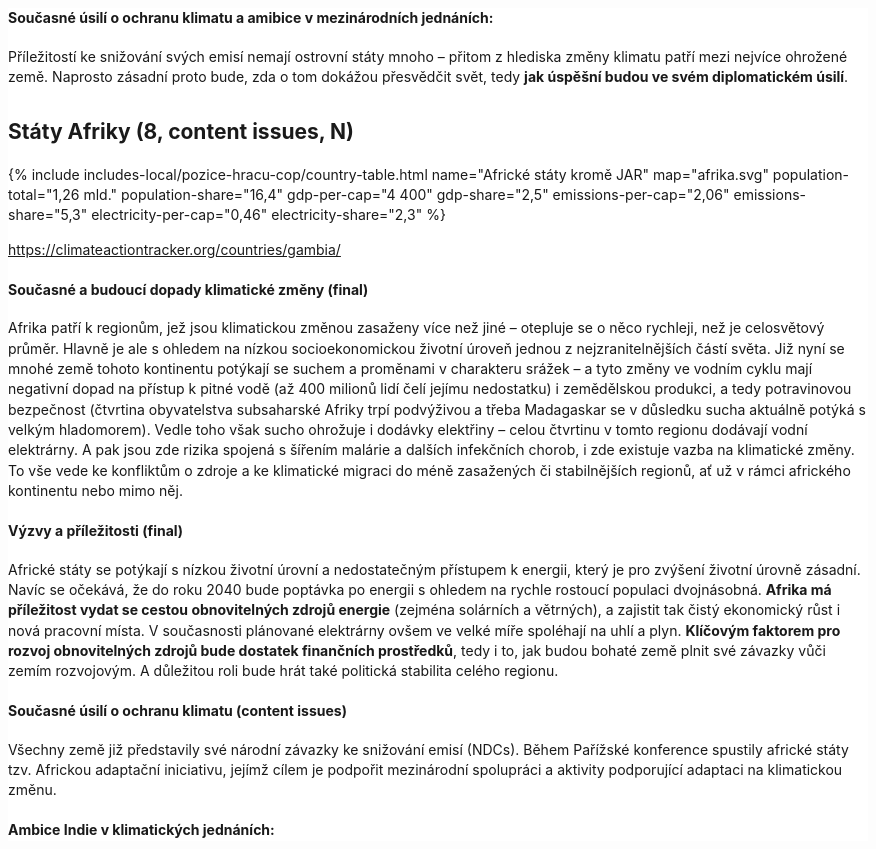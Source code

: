 #### Současné úsilí o ochranu klimatu a amibice v mezinárodních jednáních:

Příležitostí ke snižování svých emisí nemají ostrovní státy mnoho – přitom z hlediska změny klimatu patří mezi nejvíce ohrožené země. Naprosto zásadní proto bude, zda o tom dokážou přesvědčit svět, tedy **jak úspěšní budou ve svém diplomatickém úsilí**.

## Státy Afriky (8, content issues, N)

{% include includes-local/pozice-hracu-cop/country-table.html
    name="Africké státy kromě JAR"
    map="afrika.svg"
    population-total="1,26 mld."
    population-share="16,4"
    gdp-per-cap="4 400"
    gdp-share="2,5"
    emissions-per-cap="2,06"
    emissions-share="5,3"
    electricity-per-cap="0,46"
    electricity-share="2,3"
%}

https://climateactiontracker.org/countries/gambia/

#### Současné a budoucí dopady klimatické změny (final)

Afrika patří k regionům, jež jsou klimatickou změnou zasaženy více než jiné – otepluje se o něco rychleji, než je celosvětový průměr. Hlavně je ale s ohledem na nízkou socioekonomickou životní úroveň jednou z nejzranitelnějších částí světa. Již nyní se mnohé země tohoto kontinentu potýkají se suchem a proměnami v charakteru srážek – a tyto změny ve vodním cyklu mají negativní dopad na přístup k pitné vodě (až 400 milionů lidí čelí jejímu nedostatku) i zemědělskou produkci, a tedy potravinovou bezpečnost (čtvrtina obyvatelstva subsaharské Afriky trpí podvýživou a třeba Madagaskar se v důsledku sucha aktuálně potýká s velkým hladomorem). Vedle toho však sucho ohrožuje i dodávky elektřiny – celou čtvrtinu v tomto regionu dodávají vodní elektrárny. A pak jsou zde rizika spojená s šířením malárie a dalších infekčních chorob, i zde existuje vazba na klimatické změny. To vše vede ke konfliktům o zdroje a ke klimatické migraci do méně zasažených či stabilnějších regionů, ať už v rámci afrického kontinentu nebo mimo něj.

#### Výzvy a příležitosti (final)

Africké státy se potýkají s nízkou životní úrovní a nedostatečným přístupem k energii, který je pro zvýšení životní úrovně zásadní. Navíc se očekává, že do roku 2040 bude poptávka po energii s ohledem na rychle rostoucí populaci dvojnásobná. **Afrika má příležitost vydat se cestou obnovitelných zdrojů energie** (zejména solárních a větrných), a zajistit tak čistý ekonomický růst i nová pracovní místa. V současnosti plánované elektrárny ovšem ve velké míře spoléhají na uhlí a plyn. **Klíčovým faktorem pro rozvoj obnovitelných zdrojů bude dostatek finančních prostředků**, tedy i to, jak budou bohaté země plnit své závazky vůči zemím rozvojovým. A důležitou roli bude hrát také politická stabilita celého regionu.

#### Současné úsilí o ochranu klimatu (content issues)

Všechny země již představily své národní závazky ke snižování emisí (NDCs). Během Pařížské konference spustily africké státy tzv. Africkou adaptační iniciativu, jejímž cílem je podpořit mezinárodní spolupráci a aktivity podporující adaptaci na klimatickou změnu.
#### Ambice Indie v klimatických jednáních:
